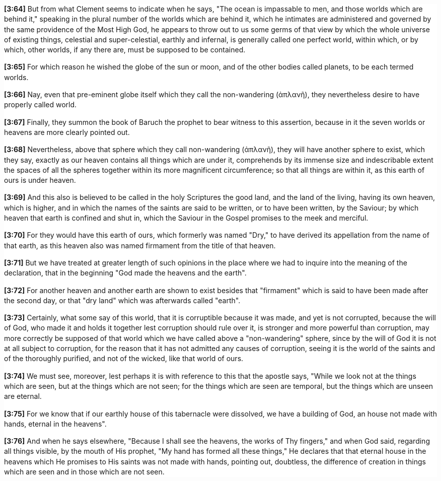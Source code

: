 **[3:64]** But from what Clement seems to indicate when he says, "The ocean is impassable to men, and those worlds which are behind it," speaking in the plural number of the worlds which are behind it, which he intimates are administered and governed by the same providence of the Most High God, he appears to throw out to us some germs of that view by which the whole universe of existing things, celestial and super-celestial, earthly and infernal, is generally called one perfect world, within which, or by which, other worlds, if any there are, must be supposed to be contained.

**[3:65]** For which reason he wished the globe of the sun or moon, and of the other bodies called planets, to be each termed worlds.

**[3:66]** Nay, even that pre-eminent globe itself which they call the non-wandering (ἀπλανῆ), they nevertheless desire to have properly called world.

**[3:67]** Finally, they summon the book of Baruch the prophet to bear witness to this assertion, because in it the seven worlds or heavens are more clearly pointed out.

**[3:68]** Nevertheless, above that sphere which they call non-wandering (ἀπλανῆ), they will have another sphere to exist, which they say, exactly as our heaven contains all things which are under it, comprehends by its immense size and indescribable extent the spaces of all the spheres together within its more magnificent circumference; so that all things are within it, as this earth of ours is under heaven.

**[3:69]** And this also is believed to be called in the holy Scriptures the good land, and the land of the living, having its own heaven, which is higher, and in which the names of the saints are said to be written, or to have been written, by the Saviour; by which heaven that earth is confined and shut in, which the Saviour in the Gospel promises to the meek and merciful.

**[3:70]** For they would have this earth of ours, which formerly was named "Dry," to have derived its appellation from the name of that earth, as this heaven also was named firmament from the title of that heaven.

**[3:71]** But we have treated at greater length of such opinions in the place where we had to inquire into the meaning of the declaration, that in the beginning "God made the heavens and the earth".

**[3:72]** For another heaven and another earth are shown to exist besides that "firmament" which is said to have been made after the second day, or that "dry land" which was afterwards called "earth".

**[3:73]** Certainly, what some say of this world, that it is corruptible because it was made, and yet is not corrupted, because the will of God, who made it and holds it together lest corruption should rule over it, is stronger and more powerful than corruption, may more correctly be supposed of that world which we have called above a "non-wandering" sphere, since by the will of God it is not at all subject to corruption, for the reason that it has not admitted any causes of corruption, seeing it is the world of the saints and of the thoroughly purified, and not of the wicked, like that world of ours.

**[3:74]** We must see, moreover, lest perhaps it is with reference to this that the apostle says, "While we look not at the things which are seen, but at the things which are not seen; for the things which are seen are temporal, but the things which are unseen are eternal.

**[3:75]** For we know that if our earthly house of this tabernacle were dissolved, we have a building of God, an house not made with hands, eternal in the heavens".

**[3:76]** And when he says elsewhere, "Because I shall see the heavens, the works of Thy fingers," and when God said, regarding all things visible, by the mouth of His prophet, "My hand has formed all these things," He declares that that eternal house in the heavens which He promises to His saints was not made with hands, pointing out, doubtless, the difference of creation in things which are seen and in those which are not seen.
